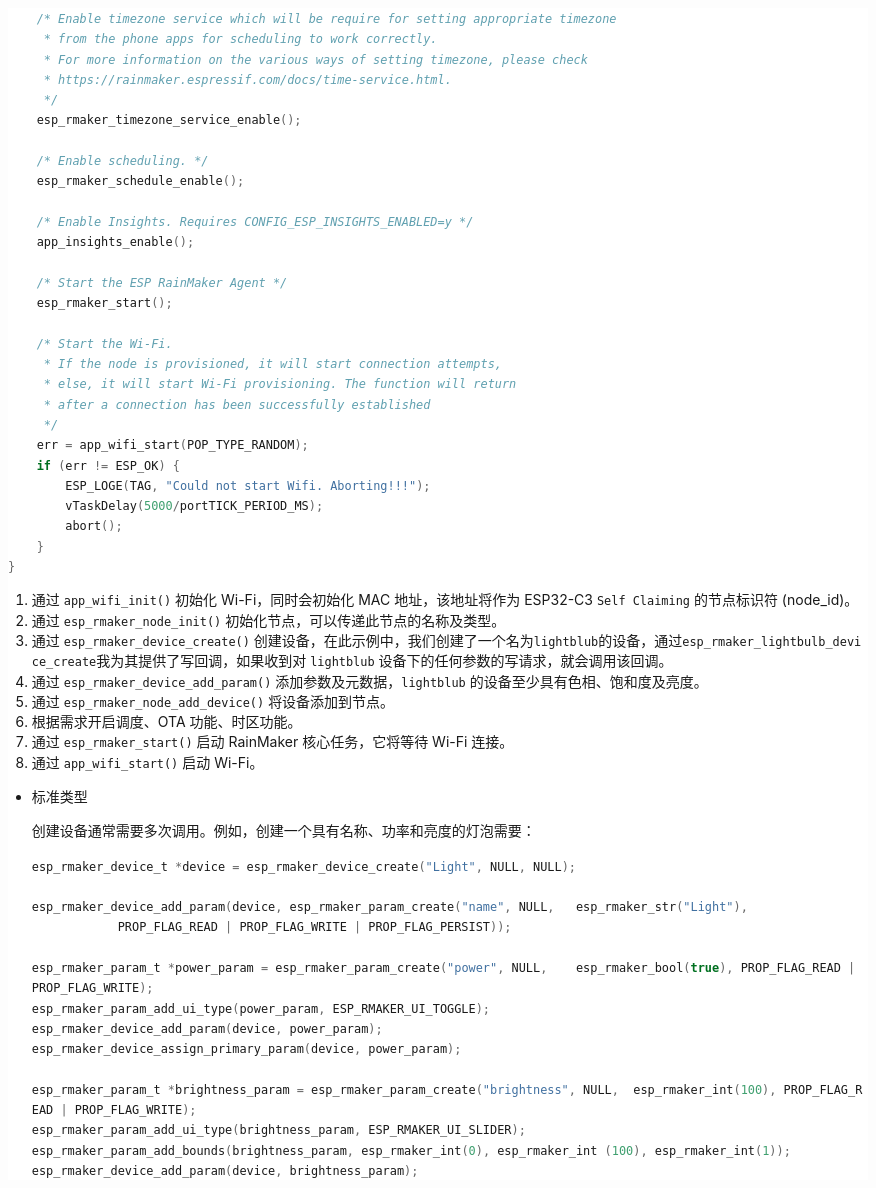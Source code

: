   ```c
      /* Enable timezone service which will be require for setting appropriate timezone
       * from the phone apps for scheduling to work correctly.
       * For more information on the various ways of setting timezone, please check
       * https://rainmaker.espressif.com/docs/time-service.html.
       */
      esp_rmaker_timezone_service_enable();

      /* Enable scheduling. */
      esp_rmaker_schedule_enable();

      /* Enable Insights. Requires CONFIG_ESP_INSIGHTS_ENABLED=y */
      app_insights_enable();

      /* Start the ESP RainMaker Agent */
      esp_rmaker_start();

      /* Start the Wi-Fi.
       * If the node is provisioned, it will start connection attempts,
       * else, it will start Wi-Fi provisioning. The function will return
       * after a connection has been successfully established
       */
      err = app_wifi_start(POP_TYPE_RANDOM);
      if (err != ESP_OK) {
          ESP_LOGE(TAG, "Could not start Wifi. Aborting!!!");
          vTaskDelay(5000/portTICK_PERIOD_MS);
          abort();
      }
  }
  ```

  1. 通过 `app_wifi_init()` 初始化 Wi-Fi，同时会初始化 MAC 地址，该地址将作为 ESP32-C3 `Self Claiming` 的节点标识符 (node_id)。
  2. 通过 `esp_rmaker_node_init()` 初始化节点，可以传递此节点的名称及类型。
  3. 通过 `esp_rmaker_device_create()` 创建设备，在此示例中，我们创建了一个名为`lightblub`的设备，通过`esp_rmaker_lightbulb_device_create`我为其提供了写回调，如果收到对 `lightblub` 设备下的任何参数的写请求，就会调用该回调。
  4. 通过 `esp_rmaker_device_add_param()` 添加参数及元数据，`lightblub` 的设备至少具有色相、饱和度及亮度。
  5. 通过 `esp_rmaker_node_add_device()` 将设备添加到节点。
  6. 根据需求开启调度、OTA 功能、时区功能。
  7. 通过 `esp_rmaker_start()` 启动 RainMaker 核心任务，它将等待 Wi-Fi 连接。
  8. 通过 `app_wifi_start()` 启动 Wi-Fi。

- 标准类型

  创建设备通常需要多次调用。例如，创建一个具有名称、功率和亮度的灯泡需要：

  ```c
  esp_rmaker_device_t *device = esp_rmaker_device_create("Light", NULL, NULL);

  esp_rmaker_device_add_param(device, esp_rmaker_param_create("name", NULL,   esp_rmaker_str("Light"),
              PROP_FLAG_READ | PROP_FLAG_WRITE | PROP_FLAG_PERSIST));

  esp_rmaker_param_t *power_param = esp_rmaker_param_create("power", NULL,    esp_rmaker_bool(true), PROP_FLAG_READ | PROP_FLAG_WRITE);
  esp_rmaker_param_add_ui_type(power_param, ESP_RMAKER_UI_TOGGLE);
  esp_rmaker_device_add_param(device, power_param);
  esp_rmaker_device_assign_primary_param(device, power_param);

  esp_rmaker_param_t *brightness_param = esp_rmaker_param_create("brightness", NULL,  esp_rmaker_int(100), PROP_FLAG_READ | PROP_FLAG_WRITE);
  esp_rmaker_param_add_ui_type(brightness_param, ESP_RMAKER_UI_SLIDER);
  esp_rmaker_param_add_bounds(brightness_param, esp_rmaker_int(0), esp_rmaker_int (100), esp_rmaker_int(1));
  esp_rmaker_device_add_param(device, brightness_param);
  ```
